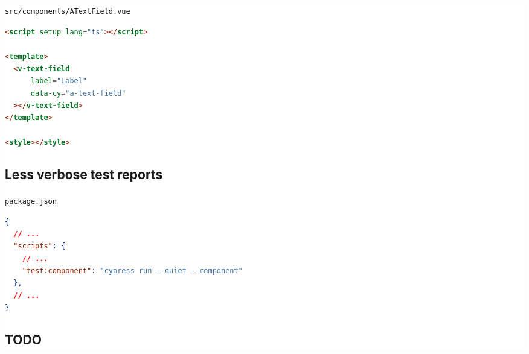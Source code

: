 `src/components/ATextField.vue`

```html
<script setup lang="ts"></script>

<template>
  <v-text-field
      label="Label"
      data-cy="a-text-field"
  ></v-text-field>
</template>

<style></style>
```

## Less verbose test reports

`package.json`

```json
{
  // ...
  "scripts": {
    // ...
    "test:component": "cypress run --quiet --component"
  },
  // ...
}
```


## TODO




